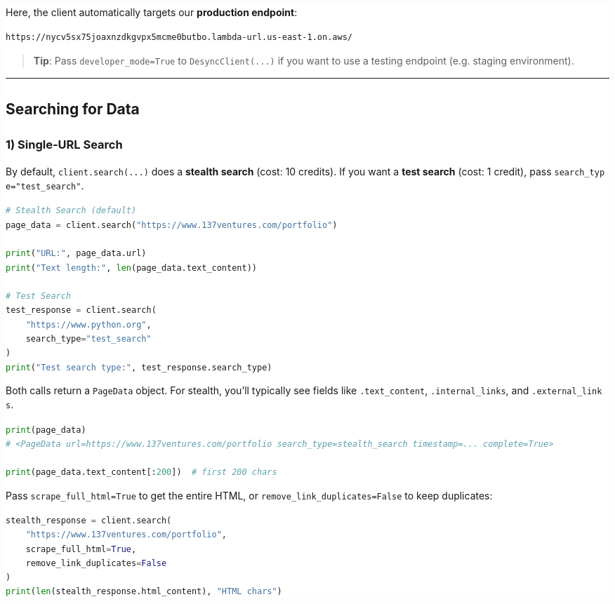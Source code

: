 Here, the client automatically targets our **production endpoint**:

```
https://nycv5sx75joaxnzdkgvpx5mcme0butbo.lambda-url.us-east-1.on.aws/
```

> **Tip**: Pass `developer_mode=True` to `DesyncClient(...)` if you want to use a testing endpoint (e.g. staging environment).

---

## Searching for Data

### 1) Single-URL Search

By default, `client.search(...)` does a **stealth search** (cost: 10 credits). If you want a **test search** (cost: 1 credit), pass `search_type="test_search"`.

```python
# Stealth Search (default)
page_data = client.search("https://www.137ventures.com/portfolio")

print("URL:", page_data.url)
print("Text length:", len(page_data.text_content))

# Test Search
test_response = client.search(
    "https://www.python.org",
    search_type="test_search"
)
print("Test search type:", test_response.search_type)
```

Both calls return a `PageData` object. For stealth, you’ll typically see fields like `.text_content`, `.internal_links`, and `.external_links`.

```python
print(page_data)
# <PageData url=https://www.137ventures.com/portfolio search_type=stealth_search timestamp=... complete=True>

print(page_data.text_content[:200])  # first 200 chars
```

Pass `scrape_full_html=True` to get the entire HTML, or `remove_link_duplicates=False` to keep duplicates:

```python
stealth_response = client.search(
    "https://www.137ventures.com/portfolio",
    scrape_full_html=True,
    remove_link_duplicates=False
)
print(len(stealth_response.html_content), "HTML chars")
```
